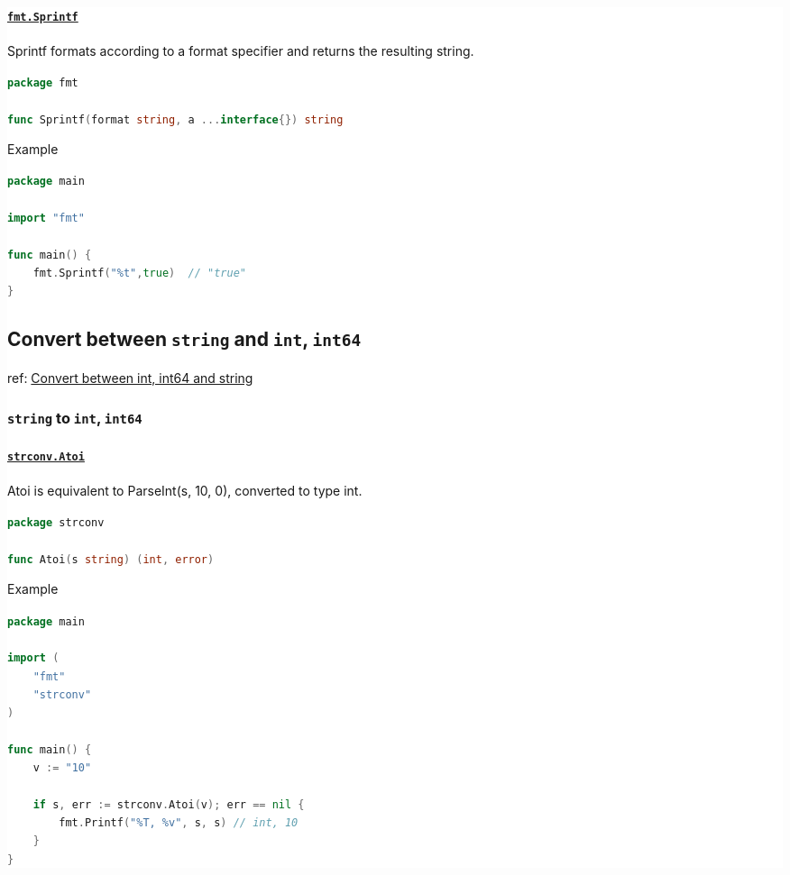 #### [`fmt.Sprintf`](https://golang.org/pkg/fmt/#Sprintf)

Sprintf formats according to a format specifier and returns the resulting string.

```go
package fmt

func Sprintf(format string, a ...interface{}) string
```

Example

```go
package main

import "fmt"

func main() {
	fmt.Sprintf("%t",true)  // "true"
}
```


## Convert between `string` and `int`, `int64`

ref: [Convert between int, int64 and string](https://yourbasic.org/golang/convert-int-to-string/#int-int64-to-string)

### `string` to `int`, `int64`

#### [`strconv.Atoi`](https://golang.org/pkg/strconv/#Atoi)

Atoi is equivalent to ParseInt(s, 10, 0), converted to type int.

```go
package strconv

func Atoi(s string) (int, error)
```

Example

```go
package main

import (
	"fmt"
	"strconv"
)

func main() {
	v := "10"

	if s, err := strconv.Atoi(v); err == nil {
		fmt.Printf("%T, %v", s, s) // int, 10
	}
}
```

